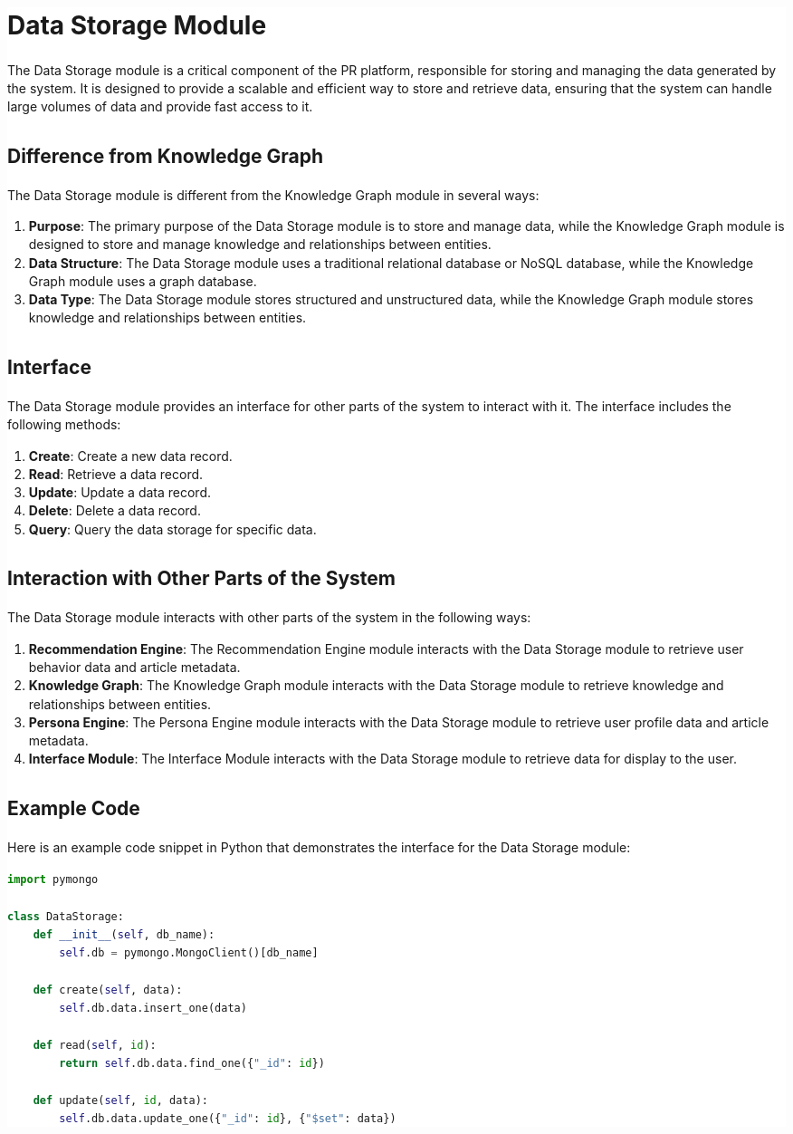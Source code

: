 **Data Storage Module**
=====================

The Data Storage module is a critical component of the PR platform, responsible for storing and managing the data generated by the system. It is designed to provide a scalable and efficient way to store and retrieve data, ensuring that the system can handle large volumes of data and provide fast access to it.

**Difference from Knowledge Graph**
---------------------------------

The Data Storage module is different from the Knowledge Graph module in several ways:

1. **Purpose**: The primary purpose of the Data Storage module is to store and manage data, while the Knowledge Graph module is designed to store and manage knowledge and relationships between entities.
2. **Data Structure**: The Data Storage module uses a traditional relational database or NoSQL database, while the Knowledge Graph module uses a graph database.
3. **Data Type**: The Data Storage module stores structured and unstructured data, while the Knowledge Graph module stores knowledge and relationships between entities.

**Interface**
------------

The Data Storage module provides an interface for other parts of the system to interact with it. The interface includes the following methods:

1. **Create**: Create a new data record.
2. **Read**: Retrieve a data record.
3. **Update**: Update a data record.
4. **Delete**: Delete a data record.
5. **Query**: Query the data storage for specific data.

**Interaction with Other Parts of the System**
---------------------------------------------

The Data Storage module interacts with other parts of the system in the following ways:

1. **Recommendation Engine**: The Recommendation Engine module interacts with the Data Storage module to retrieve user behavior data and article metadata.
2. **Knowledge Graph**: The Knowledge Graph module interacts with the Data Storage module to retrieve knowledge and relationships between entities.
3. **Persona Engine**: The Persona Engine module interacts with the Data Storage module to retrieve user profile data and article metadata.
4. **Interface Module**: The Interface Module interacts with the Data Storage module to retrieve data for display to the user.

**Example Code**
---------------

Here is an example code snippet in Python that demonstrates the interface for the Data Storage module:
```python
import pymongo

class DataStorage:
    def __init__(self, db_name):
        self.db = pymongo.MongoClient()[db_name]

    def create(self, data):
        self.db.data.insert_one(data)

    def read(self, id):
        return self.db.data.find_one({"_id": id})

    def update(self, id, data):
        self.db.data.update_one({"_id": id}, {"$set": data})

```